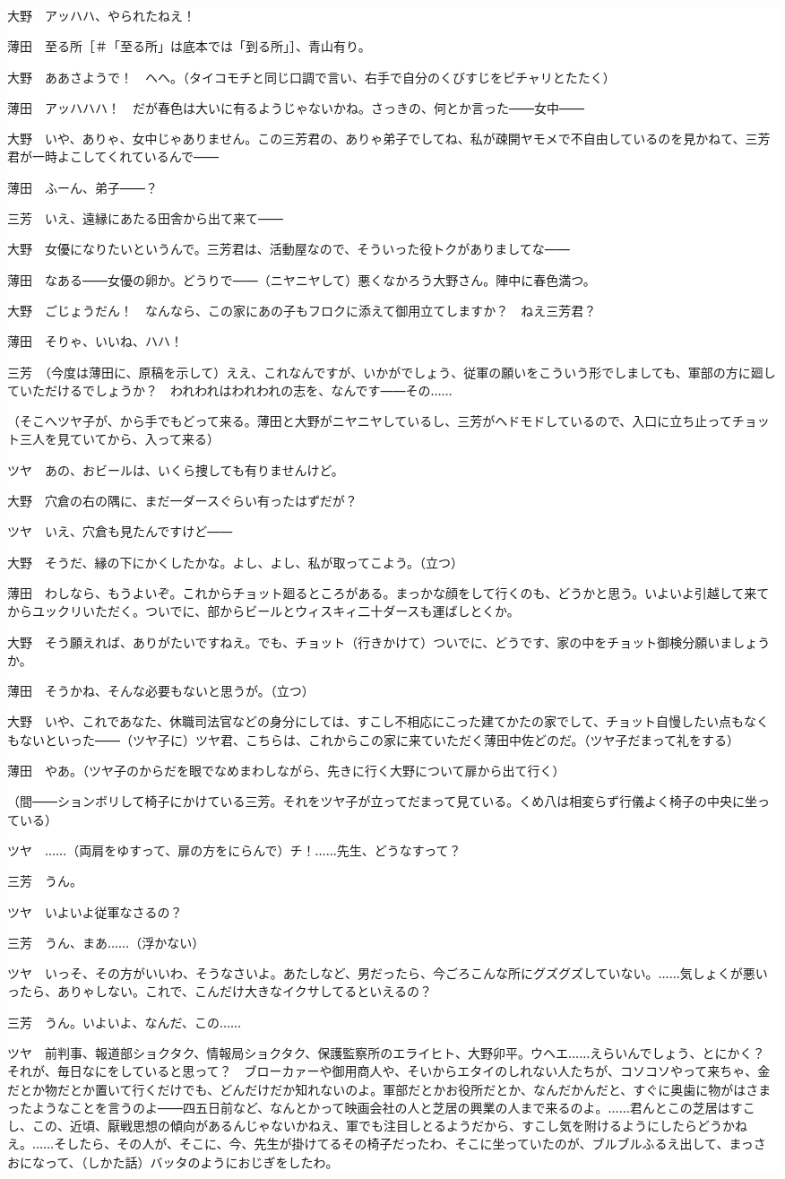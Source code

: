 大野　アッハハ、やられたねえ！

薄田　至る所［＃「至る所」は底本では「到る所」］、青山有り。

大野　ああさようで！　ヘヘ。（タイコモチと同じ口調で言い、右手で自分のくびすじをピチャリとたたく）

薄田　アッハハハ！　だが春色は大いに有るようじゃないかね。さっきの、何とか言った――女中――

大野　いや、ありゃ、女中じゃありません。この三芳君の、ありゃ弟子でしてね、私が疎開ヤモメで不自由しているのを見かねて、三芳君が一時よこしてくれているんで――

薄田　ふーん、弟子――？

三芳　いえ、遠縁にあたる田舎から出て来て――

大野　女優になりたいというんで。三芳君は、活動屋なので、そういった役トクがありましてな――

薄田　なある――女優の卵か。どうりで――（ニヤニヤして）悪くなかろう大野さん。陣中に春色満つ。

大野　ごじょうだん！　なんなら、この家にあの子もフロクに添えて御用立てしますか？　ねえ三芳君？

薄田　そりゃ、いいね、ハハ！

三芳　（今度は薄田に、原稿を示して）ええ、これなんですが、いかがでしょう、従軍の願いをこういう形でしましても、軍部の方に廻していただけるでしょうか？　われわれはわれわれの志を、なんです――その……


（そこへツヤ子が、から手でもどって来る。薄田と大野がニヤニヤしているし、三芳がヘドモドしているので、入口に立ち止ってチョット三人を見ていてから、入って来る）



ツヤ　あの、おビールは、いくら捜しても有りませんけど。

大野　穴倉の右の隅に、まだ一ダースぐらい有ったはずだが？

ツヤ　いえ、穴倉も見たんですけど――

大野　そうだ、縁の下にかくしたかな。よし、よし、私が取ってこよう。（立つ）

薄田　わしなら、もうよいぞ。これからチョット廻るところがある。まっかな顔をして行くのも、どうかと思う。いよいよ引越して来てからユックリいただく。ついでに、部からビールとウィスキィ二十ダースも運ばしとくか。

大野　そう願えれば、ありがたいですねえ。でも、チョット（行きかけて）ついでに、どうです、家の中をチョット御検分願いましょうか。

薄田　そうかね、そんな必要もないと思うが。（立つ）

大野　いや、これであなた、休職司法官などの身分にしては、すこし不相応にこった建てかたの家でして、チョット自慢したい点もなくもないといった――（ツヤ子に）ツヤ君、こちらは、これからこの家に来ていただく薄田中佐どのだ。（ツヤ子だまって礼をする）

薄田　やあ。（ツヤ子のからだを眼でなめまわしながら、先きに行く大野について扉から出て行く）


（間――ションボリして椅子にかけている三芳。それをツヤ子が立ってだまって見ている。くめ八は相変らず行儀よく椅子の中央に坐っている）



ツヤ　……（両肩をゆすって、扉の方をにらんで）チ！……先生、どうなすって？

三芳　うん。

ツヤ　いよいよ従軍なさるの？

三芳　うん、まあ……（浮かない）

ツヤ　いっそ、その方がいいわ、そうなさいよ。あたしなど、男だったら、今ごろこんな所にグズグズしていない。……気しょくが悪いったら、ありゃしない。これで、こんだけ大きなイクサしてるといえるの？

三芳　うん。いよいよ、なんだ、この……

ツヤ　前判事、報道部ショクタク、情報局ショクタク、保護監察所のエライヒト、大野卯平。ウヘエ……えらいんでしょう、とにかく？　それが、毎日なにをしていると思って？　ブローカァーや御用商人や、そいからエタイのしれない人たちが、コソコソやって来ちゃ、金だとか物だとか置いて行くだけでも、どんだけだか知れないのよ。軍部だとかお役所だとか、なんだかんだと、すぐに奥歯に物がはさまったようなことを言うのよ――四五日前など、なんとかって映画会社の人と芝居の興業の人まで来るのよ。……君んとこの芝居はすこし、この、近頃、厭戦思想の傾向があるんじゃないかねえ、軍でも注目しとるようだから、すこし気を附けるようにしたらどうかねえ。……そしたら、その人が、そこに、今、先生が掛けてるその椅子だったわ、そこに坐っていたのが、ブルブルふるえ出して、まっさおになって、（しかた話）バッタのようにおじぎをしたわ。
